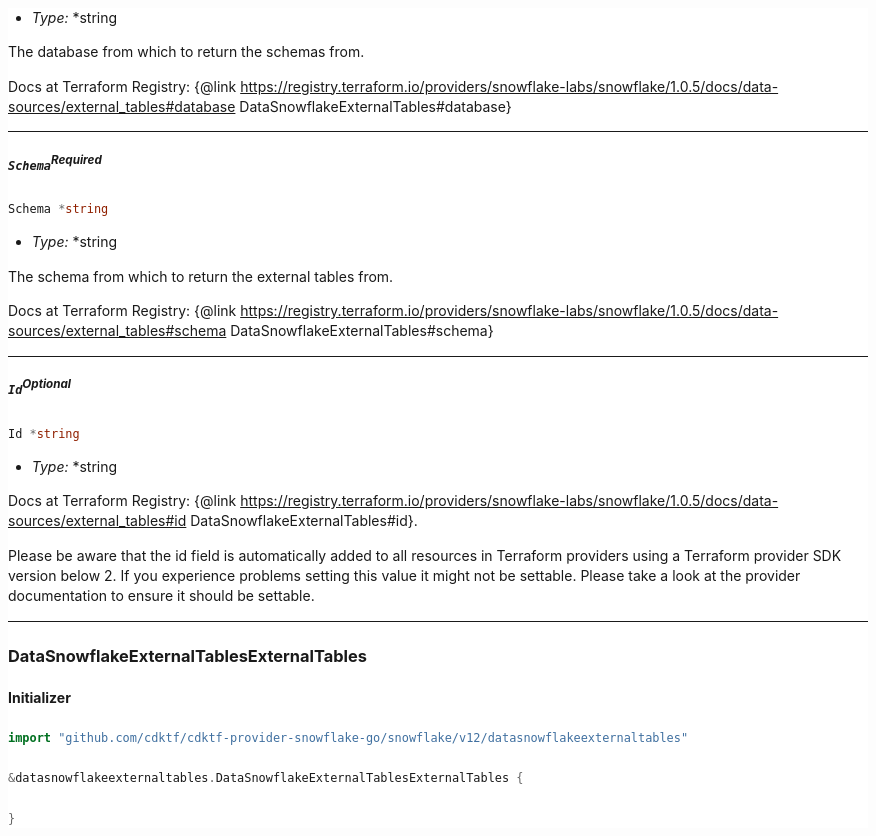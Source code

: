 - *Type:* *string

The database from which to return the schemas from.

Docs at Terraform Registry: {@link https://registry.terraform.io/providers/snowflake-labs/snowflake/1.0.5/docs/data-sources/external_tables#database DataSnowflakeExternalTables#database}

---

##### `Schema`<sup>Required</sup> <a name="Schema" id="@cdktf/provider-snowflake.dataSnowflakeExternalTables.DataSnowflakeExternalTablesConfig.property.schema"></a>

```go
Schema *string
```

- *Type:* *string

The schema from which to return the external tables from.

Docs at Terraform Registry: {@link https://registry.terraform.io/providers/snowflake-labs/snowflake/1.0.5/docs/data-sources/external_tables#schema DataSnowflakeExternalTables#schema}

---

##### `Id`<sup>Optional</sup> <a name="Id" id="@cdktf/provider-snowflake.dataSnowflakeExternalTables.DataSnowflakeExternalTablesConfig.property.id"></a>

```go
Id *string
```

- *Type:* *string

Docs at Terraform Registry: {@link https://registry.terraform.io/providers/snowflake-labs/snowflake/1.0.5/docs/data-sources/external_tables#id DataSnowflakeExternalTables#id}.

Please be aware that the id field is automatically added to all resources in Terraform providers using a Terraform provider SDK version below 2.
If you experience problems setting this value it might not be settable. Please take a look at the provider documentation to ensure it should be settable.

---

### DataSnowflakeExternalTablesExternalTables <a name="DataSnowflakeExternalTablesExternalTables" id="@cdktf/provider-snowflake.dataSnowflakeExternalTables.DataSnowflakeExternalTablesExternalTables"></a>

#### Initializer <a name="Initializer" id="@cdktf/provider-snowflake.dataSnowflakeExternalTables.DataSnowflakeExternalTablesExternalTables.Initializer"></a>

```go
import "github.com/cdktf/cdktf-provider-snowflake-go/snowflake/v12/datasnowflakeexternaltables"

&datasnowflakeexternaltables.DataSnowflakeExternalTablesExternalTables {

}
```
